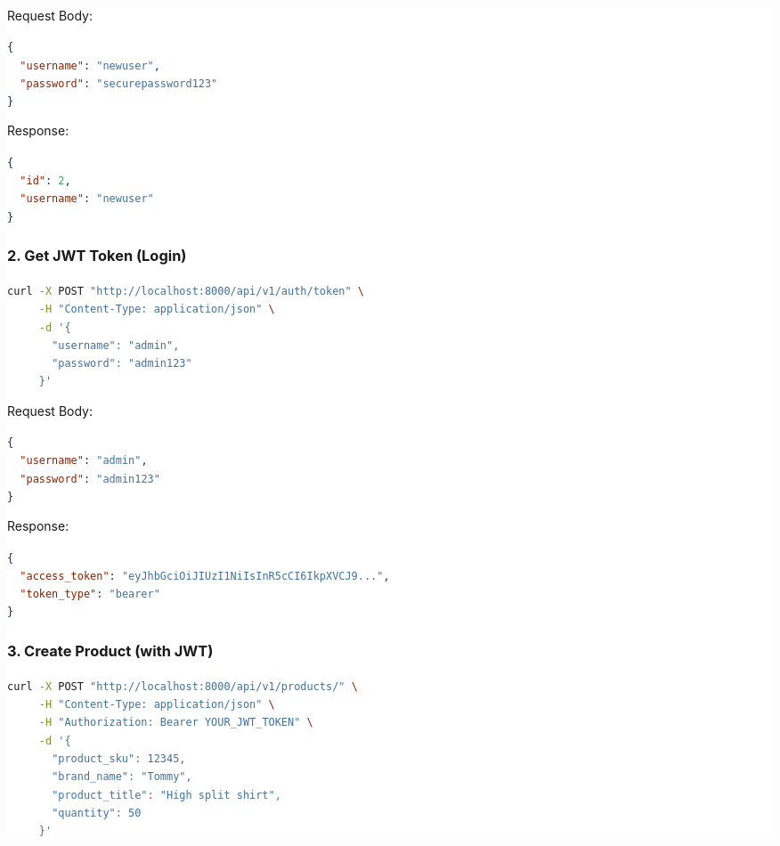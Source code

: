 Request Body:

```json
{
  "username": "newuser",
  "password": "securepassword123"
}
```

Response:

```json
{
  "id": 2,
  "username": "newuser"
}
```

### 2. Get JWT Token (Login)

```bash
curl -X POST "http://localhost:8000/api/v1/auth/token" \
     -H "Content-Type: application/json" \
     -d '{
       "username": "admin",
       "password": "admin123"
     }'
```

Request Body:

```json
{
  "username": "admin",
  "password": "admin123"
}
```

Response:

```json
{
  "access_token": "eyJhbGciOiJIUzI1NiIsInR5cCI6IkpXVCJ9...",
  "token_type": "bearer"
}
```

### 3. Create Product (with JWT)

```bash
curl -X POST "http://localhost:8000/api/v1/products/" \
     -H "Content-Type: application/json" \
     -H "Authorization: Bearer YOUR_JWT_TOKEN" \
     -d '{
       "product_sku": 12345,
       "brand_name": "Tommy",
       "product_title": "High split shirt",
       "quantity": 50
     }'
```
